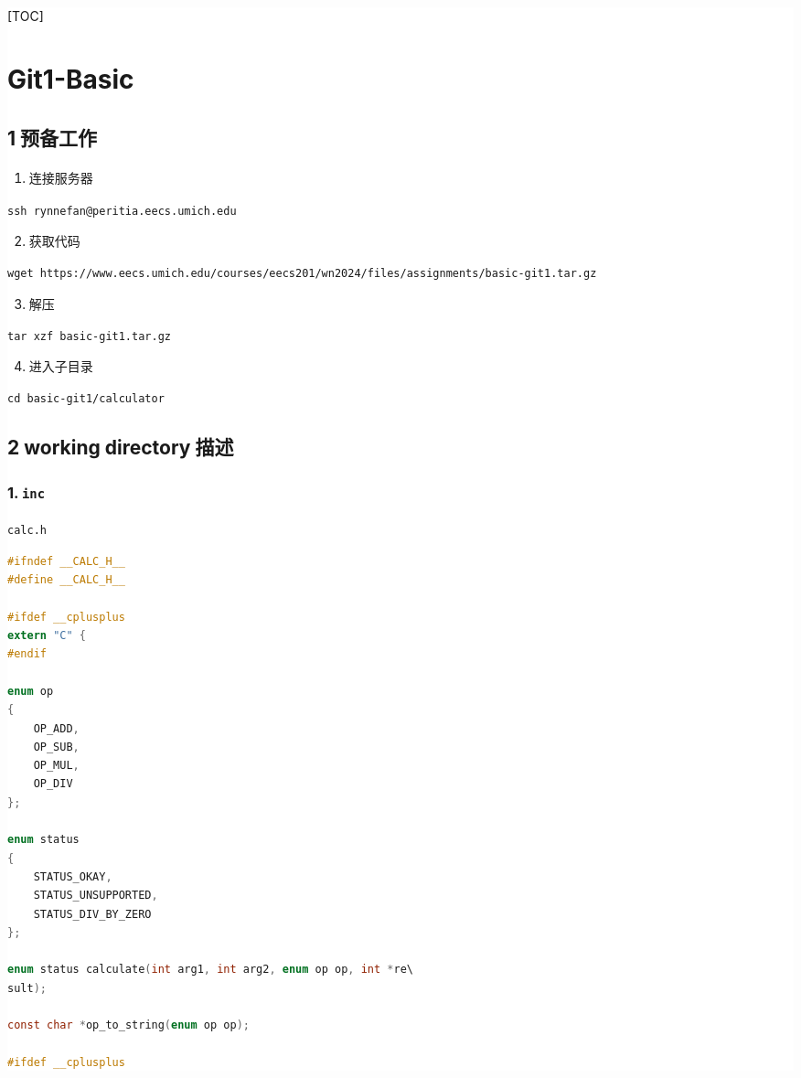 [TOC]

# Git1-Basic

## 1 预备工作

1. 连接服务器

```shell
ssh rynnefan@peritia.eecs.umich.edu
```

2. 获取代码

```shell
wget https://www.eecs.umich.edu/courses/eecs201/wn2024/files/assignments/basic-git1.tar.gz
```

3. 解压

```shell
tar xzf basic-git1.tar.gz
```

4. 进入子目录

```shell
cd basic-git1/calculator
```

## 2 working directory 描述

### 1. `inc`

`calc.h`

```c
#ifndef __CALC_H__
#define __CALC_H__

#ifdef __cplusplus
extern "C" {
#endif

enum op
{
    OP_ADD,
    OP_SUB,
    OP_MUL,
    OP_DIV
};

enum status
{
    STATUS_OKAY,
    STATUS_UNSUPPORTED,
    STATUS_DIV_BY_ZERO
};

enum status calculate(int arg1, int arg2, enum op op, int *re\
sult);

const char *op_to_string(enum op op);

#ifdef __cplusplus
```
